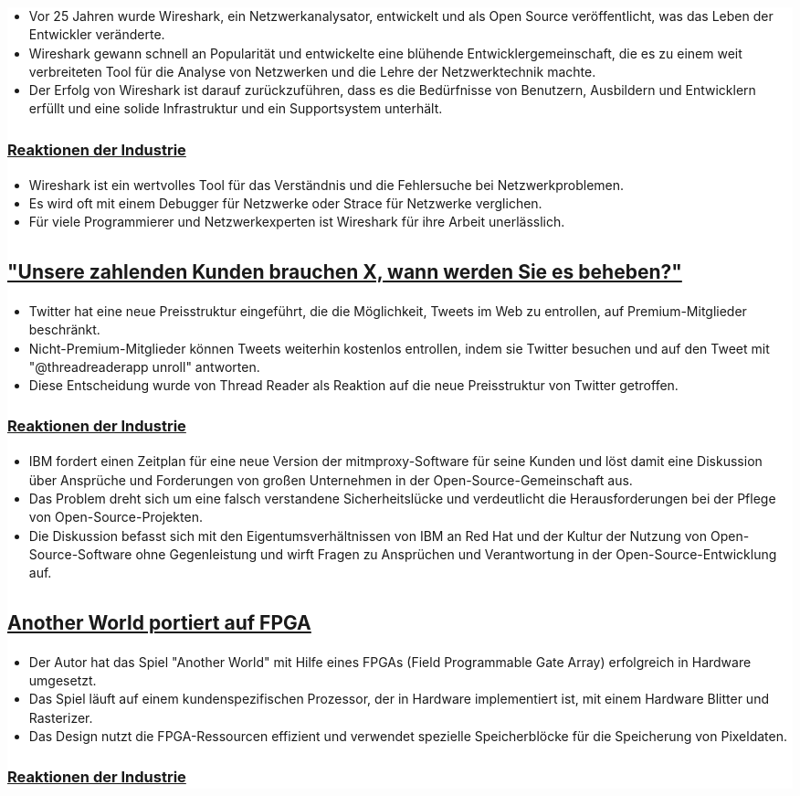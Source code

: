 - Vor 25 Jahren wurde Wireshark, ein Netzwerkanalysator, entwickelt und als Open Source veröffentlicht, was das Leben der Entwickler veränderte.
- Wireshark gewann schnell an Popularität und entwickelte eine blühende Entwicklergemeinschaft, die es zu einem weit verbreiteten Tool für die Analyse von Netzwerken und die Lehre der Netzwerktechnik machte.
- Der Erfolg von Wireshark ist darauf zurückzuführen, dass es die Bedürfnisse von Benutzern, Ausbildern und Entwicklern erfüllt und eine solide Infrastruktur und ein Supportsystem unterhält.

### [Reaktionen der Industrie](http://news.ycombinator.com/item?id=36734214)

- Wireshark ist ein wertvolles Tool für das Verständnis und die Fehlersuche bei Netzwerkproblemen.
- Es wird oft mit einem Debugger für Netzwerke oder Strace für Netzwerke verglichen.
- Für viele Programmierer und Netzwerkexperten ist Wireshark für ihre Arbeit unerlässlich.

## ["Unsere zahlenden Kunden brauchen X, wann werden Sie es beheben?"](https://twitter.com/maximilianhils/status/1680193548212228097)

- Twitter hat eine neue Preisstruktur eingeführt, die die Möglichkeit, Tweets im Web zu entrollen, auf Premium-Mitglieder beschränkt.
- Nicht-Premium-Mitglieder können Tweets weiterhin kostenlos entrollen, indem sie Twitter besuchen und auf den Tweet mit "@threadreaderapp unroll" antworten.
- Diese Entscheidung wurde von Thread Reader als Reaktion auf die neue Preisstruktur von Twitter getroffen.

### [Reaktionen der Industrie](http://news.ycombinator.com/item?id=36737567)

- IBM fordert einen Zeitplan für eine neue Version der mitmproxy-Software für seine Kunden und löst damit eine Diskussion über Ansprüche und Forderungen von großen Unternehmen in der Open-Source-Gemeinschaft aus.
- Das Problem dreht sich um eine falsch verstandene Sicherheitslücke und verdeutlicht die Herausforderungen bei der Pflege von Open-Source-Projekten.
- Die Diskussion befasst sich mit den Eigentumsverhältnissen von IBM an Red Hat und der Kultur der Nutzung von Open-Source-Software ohne Gegenleistung und wirft Fragen zu Ansprüchen und Verantwortung in der Open-Source-Entwicklung auf.

## [Another World portiert auf FPGA](https://github.com/sylefeb/a5k)

- Der Autor hat das Spiel "Another World" mit Hilfe eines FPGAs (Field Programmable Gate Array) erfolgreich in Hardware umgesetzt.
- Das Spiel läuft auf einem kundenspezifischen Prozessor, der in Hardware implementiert ist, mit einem Hardware Blitter und Rasterizer.
- Das Design nutzt die FPGA-Ressourcen effizient und verwendet spezielle Speicherblöcke für die Speicherung von Pixeldaten.

### [Reaktionen der Industrie](http://news.ycombinator.com/item?id=36738347)
